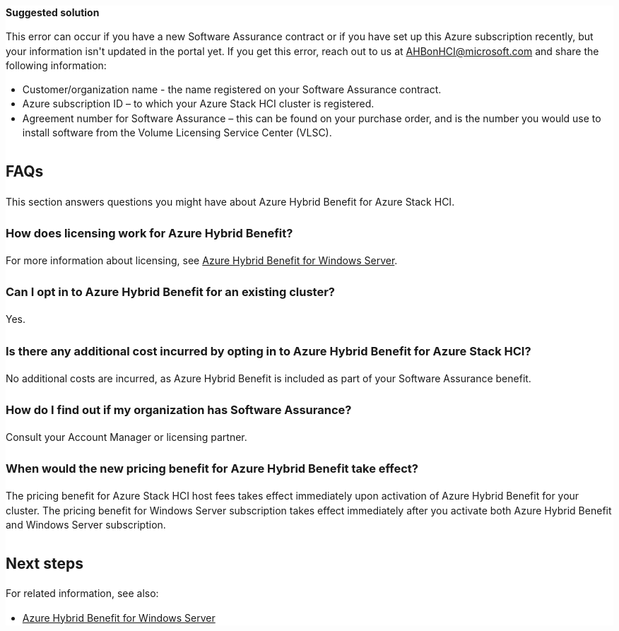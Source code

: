 **Suggested solution**

This error can occur if you have a new Software Assurance contract or if you have set up this Azure subscription recently, but your information isn't updated in the portal yet. If you get this error, reach out to us at [AHBonHCI@microsoft.com](mailto:AHBonHCI@microsoft.com) and share the following information:

- Customer/organization name - the name registered on your Software Assurance contract.
- Azure subscription ID – to which your Azure Stack HCI cluster is registered.
- Agreement number for Software Assurance – this can be found on your purchase order, and is the number you would use to install software from the Volume Licensing Service Center (VLSC).

## FAQs

This section answers questions you might have about Azure Hybrid Benefit for Azure Stack HCI.

### How does licensing work for Azure Hybrid Benefit?

For more information about licensing, see [Azure Hybrid Benefit for Windows Server](/windows-server/get-started/azure-hybrid-benefit).

### Can I opt in to Azure Hybrid Benefit for an existing cluster?

Yes.

### Is there any additional cost incurred by opting in to Azure Hybrid Benefit for Azure Stack HCI?

No additional costs are incurred, as Azure Hybrid Benefit is included as part of your Software Assurance benefit.

### How do I find out if my organization has Software Assurance?

Consult your Account Manager or licensing partner.

### When would the new pricing benefit for Azure Hybrid Benefit take effect?

The pricing benefit for Azure Stack HCI host fees takes effect immediately upon activation of Azure Hybrid Benefit for your cluster. The pricing benefit for Windows Server subscription takes effect immediately after you activate both Azure Hybrid Benefit and Windows Server subscription.

## Next steps

For related information, see also:

- [Azure Hybrid Benefit for Windows Server](/windows-server/get-started/azure-hybrid-benefit)
